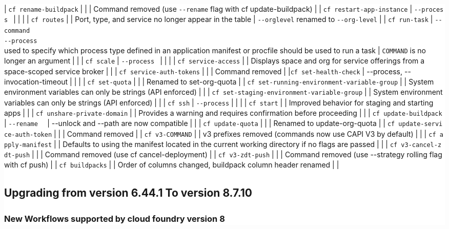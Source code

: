 | ```cf rename-buildpack```               |                                        |                                                                                                        | Command removed (use ```--rename``` flag with cf update-buildpack) |
| ```cf restart-app-instance```           | ```--process ```                             |                                                                                                        |                                                              |
| ```cf routes```                         |                                        | Port, type, and service no longer appear in the table                                                  | ```--orglevel``` renamed to ```--org-level```                            |
| ```cf run-task```                       | ```--command```<br> ```--process```<br>used to specify which process type defined in an application manifest or procfile should be used to run a task                                                 | ```COMMAND``` is no longer an argument                                                                       |                                                              |
| ```cf scale```                          | ```--process ```                             |                                                                                              |                                                              |
| ```cf service-access```                 |                                        | Displays space and org for service offerings from a space-scoped service broker                         |                                                              |
| ```cf service-auth-tokens```            |                                        |                                                                                                        | Command removed                                              |
|```cf set-health-check```               | --process, --invocation-timeout        |                                                                                                        |                                                              |
| ```cf set-quota```                      |                                        |                                                                                                        | Renamed to set-org-quota                                     |
| ```cf set-running-environment-variable-group``` |                               | System environment variables can only be strings (API enforced)                                        |                                                              |
| ```cf set-staging-environment-variable-group``` |                               | System environment variables can only be strings (API enforced)                                        |                                                              |
| ```cf ssh```                            | ```--process```                              |                                                                                                        |                                                              |
| ```cf start```                          |                                        | Improved behavior for staging and starting apps                                                        |                                                              |
| ```cf unshare-private-domain```         |                                        | Provides a warning and requires confirmation before proceeding                                         |                                                              |
| ```cf update-buildpack```               | ```--rename  ```                             | --unlock and --path are now compatible                                                                 |                                                              |
| ```cf update-quota```                   |                                        |                                                                                                        | Renamed to update-org-quota                                  |
| ```cf update-service-auth-token```      |                                        |                                                                                                        | Command removed                                              |
| ```cf v3-COMMAND```                     |                                        | v3 prefixes removed (commands now use CAPI V3 by default)                                              |                                                              |
| ```cf apply-manifest```                 |                                        | Defaults to using the manifest located in the current working directory if no flags are passed          |                                                              |
| ```cf v3-cancel-zdt-push```             |                                        |                                                                                                        | Command removed (use cf cancel-deployment)                   |
| ```cf v3-zdt-push```                    |                                        |                                                                                                        | Command removed (use --strategy rolling flag with cf push)   |
| ```cf buildpacks```                     |                                        | Order of columns changed, buildpack column header renamed                                              |                                                              |


## Upgrading from version 6.44.1 To version 8.7.10

### New Workflows supported by cloud foundry version 8